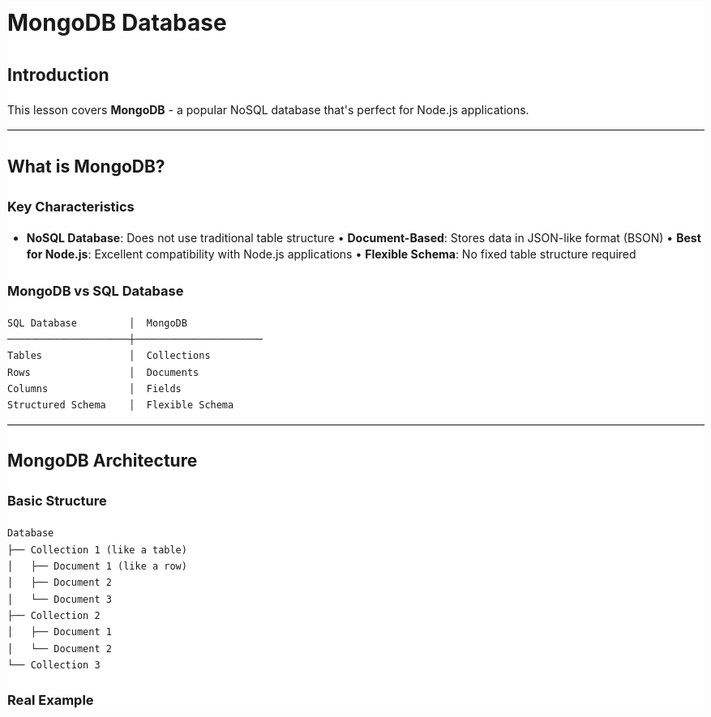 # MongoDB Database

## Introduction

This lesson covers **MongoDB** - a popular NoSQL database that's perfect for Node.js applications.

---

## What is MongoDB?

### Key Characteristics

- **NoSQL Database**: Does not use traditional table structure
  • **Document-Based**: Stores data in JSON-like format (BSON)
  • **Best for Node.js**: Excellent compatibility with Node.js applications
  • **Flexible Schema**: No fixed table structure required

### MongoDB vs SQL Database

```
SQL Database         │  MongoDB
─────────────────────┼──────────────────────
Tables               │  Collections
Rows                 │  Documents
Columns              │  Fields
Structured Schema    │  Flexible Schema

```

---

## MongoDB Architecture

### Basic Structure

```
Database
├── Collection 1 (like a table)
│   ├── Document 1 (like a row)
│   ├── Document 2
│   └── Document 3
├── Collection 2
│   ├── Document 1
│   └── Document 2
└── Collection 3

```

### Real Example
